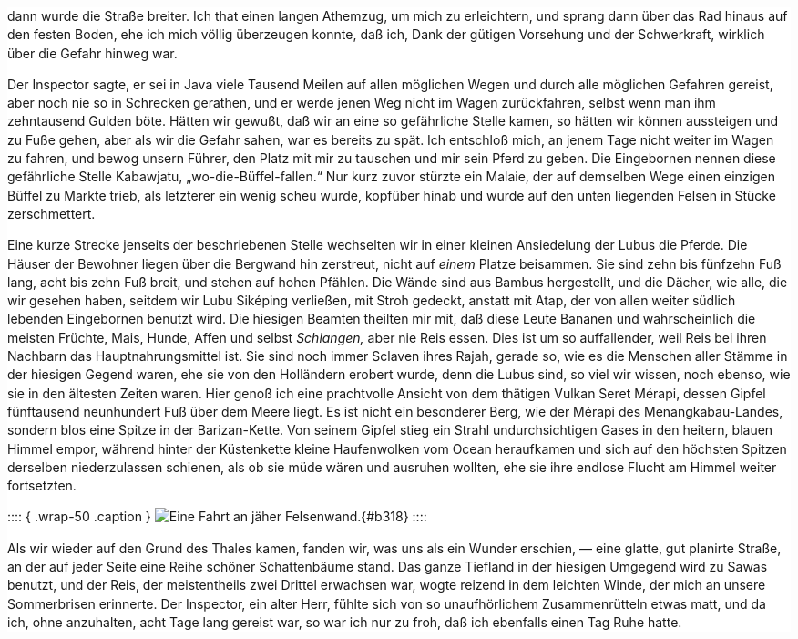 dann wurde die Straße breiter. Ich that einen langen Athemzug, um mich zu
erleichtern, und sprang dann über das Rad hinaus auf den festen Boden, ehe ich
mich völlig überzeugen konnte, daß ich, Dank der gütigen Vorsehung und der
Schwerkraft, wirklich über die Gefahr hinweg war.

Der Inspector sagte, er sei in Java viele Tausend Meilen auf allen möglichen
Wegen und durch alle möglichen Gefahren gereist, aber noch nie so in Schrecken
gerathen, und er werde jenen Weg nicht im Wagen zurückfahren, selbst wenn man
ihm zehntausend Gulden böte. Hätten wir gewußt, daß wir an eine so gefährliche
Stelle kamen, so hätten wir können aussteigen und zu Fuße gehen, aber als wir
die Gefahr sahen, war es bereits zu spät. Ich entschloß mich, an jenem Tage
nicht weiter im Wagen zu fahren, und bewog unsern Führer, den Platz mit mir zu
tauschen und mir sein Pferd zu geben. Die Eingebornen nennen diese gefährliche
Stelle Kabawjatu, „wo-die-Büffel-fallen.“ Nur kurz zuvor stürzte ein Malaie, der
auf demselben Wege einen einzigen Büffel zu Markte trieb, als letzterer ein
wenig scheu wurde, kopfüber hinab und wurde auf den unten liegenden Felsen in
Stücke zerschmettert.

Eine kurze Strecke jenseits der beschriebenen Stelle wechselten wir in einer
kleinen Ansiedelung der Lubus die Pferde. Die Häuser der Bewohner liegen über
die Bergwand hin zerstreut, nicht auf *einem* Platze beisammen. Sie sind zehn
bis fünfzehn Fuß lang, acht bis zehn Fuß breit, und stehen auf hohen Pfählen.
Die Wände sind aus Bambus hergestellt, und die Dächer, wie alle, die wir gesehen
haben, seitdem wir Lubu Siképing verließen, mit Stroh gedeckt, anstatt mit Atap,
der von allen weiter südlich lebenden Eingebornen benutzt wird. Die hiesigen
Beamten theilten mir mit, daß diese Leute Bananen und wahrscheinlich die meisten
Früchte, Mais, Hunde, Affen und selbst *Schlangen,* aber nie Reis essen. Dies
ist um so auffallender, weil Reis bei ihren Nachbarn das Hauptnahrungsmittel
ist. Sie sind noch immer Sclaven ihres Rajah, gerade so, wie es die Menschen
aller Stämme in der hiesigen Gegend waren, ehe sie von den Holländern erobert
wurde, denn die Lubus sind, so viel wir wissen, noch ebenso, wie sie in den
ältesten Zeiten waren. Hier genoß ich eine prachtvolle Ansicht von dem thätigen
Vulkan Seret Mérapi, dessen Gipfel fünftausend neunhundert Fuß über dem Meere
liegt. Es ist nicht ein besonderer Berg, wie der Mérapi des Menangkabau-Landes,
sondern blos eine Spitze in der Barizan-Kette. Von seinem Gipfel stieg ein
Strahl undurchsichtigen Gases in den heitern, blauen Himmel empor, während
hinter der Küstenkette kleine Haufenwolken vom Ocean heraufkamen und sich auf
den höchsten Spitzen derselben niederzulassen schienen, als ob sie müde wären
und ausruhen wollten, ehe sie ihre endlose Flucht am Himmel weiter fortsetzten.

:::: { .wrap-50 .caption }
![Eine Fahrt an jäher Felsenwand.](Reisen_im_Ostindischen_Archipel_318.jpg "Eine Fahrt an jäher Felsenwand."){#b318}
::::

Als wir wieder auf den Grund des Thales kamen, fanden wir, was uns als ein
Wunder erschien, — eine glatte, gut planirte Straße, an der auf jeder Seite eine
Reihe schöner Schattenbäume stand. Das ganze Tiefland in der hiesigen Umgegend
wird zu Sawas benutzt, und der Reis, der meistentheils zwei Drittel erwachsen
war, wogte reizend in dem leichten Winde, der mich an unsere Sommerbrisen
erinnerte. Der Inspector, ein alter Herr, fühlte sich von so unaufhörlichem
Zusammenrütteln etwas matt, und da ich, ohne anzuhalten, acht Tage lang gereist
war, so war ich nur zu froh, daß ich ebenfalls einen Tag Ruhe hatte.
